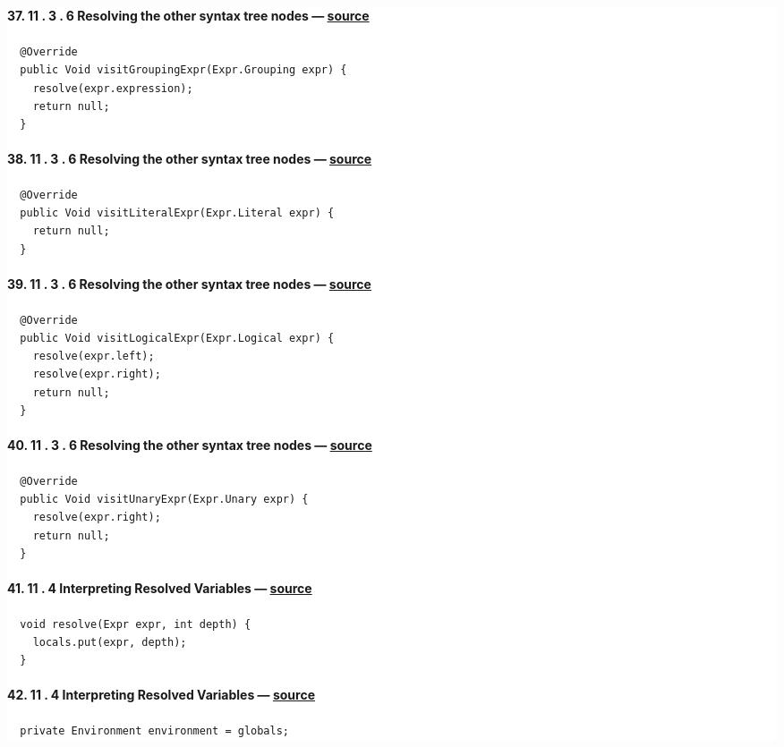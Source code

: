 #### 37. 11 . 3 . 6 Resolving the other syntax tree nodes — [source](https://craftinginterpreters.com/resolving-and-binding.html)
```
  @Override
  public Void visitGroupingExpr(Expr.Grouping expr) {
    resolve(expr.expression);
    return null;
  }
```

#### 38. 11 . 3 . 6 Resolving the other syntax tree nodes — [source](https://craftinginterpreters.com/resolving-and-binding.html)
```
  @Override
  public Void visitLiteralExpr(Expr.Literal expr) {
    return null;
  }
```

#### 39. 11 . 3 . 6 Resolving the other syntax tree nodes — [source](https://craftinginterpreters.com/resolving-and-binding.html)
```
  @Override
  public Void visitLogicalExpr(Expr.Logical expr) {
    resolve(expr.left);
    resolve(expr.right);
    return null;
  }
```

#### 40. 11 . 3 . 6 Resolving the other syntax tree nodes — [source](https://craftinginterpreters.com/resolving-and-binding.html)
```
  @Override
  public Void visitUnaryExpr(Expr.Unary expr) {
    resolve(expr.right);
    return null;
  }
```

#### 41. 11 . 4 Interpreting Resolved Variables — [source](https://craftinginterpreters.com/resolving-and-binding.html)
```
  void resolve(Expr expr, int depth) {
    locals.put(expr, depth);
  }
```

#### 42. 11 . 4 Interpreting Resolved Variables — [source](https://craftinginterpreters.com/resolving-and-binding.html)
```
  private Environment environment = globals;
```
